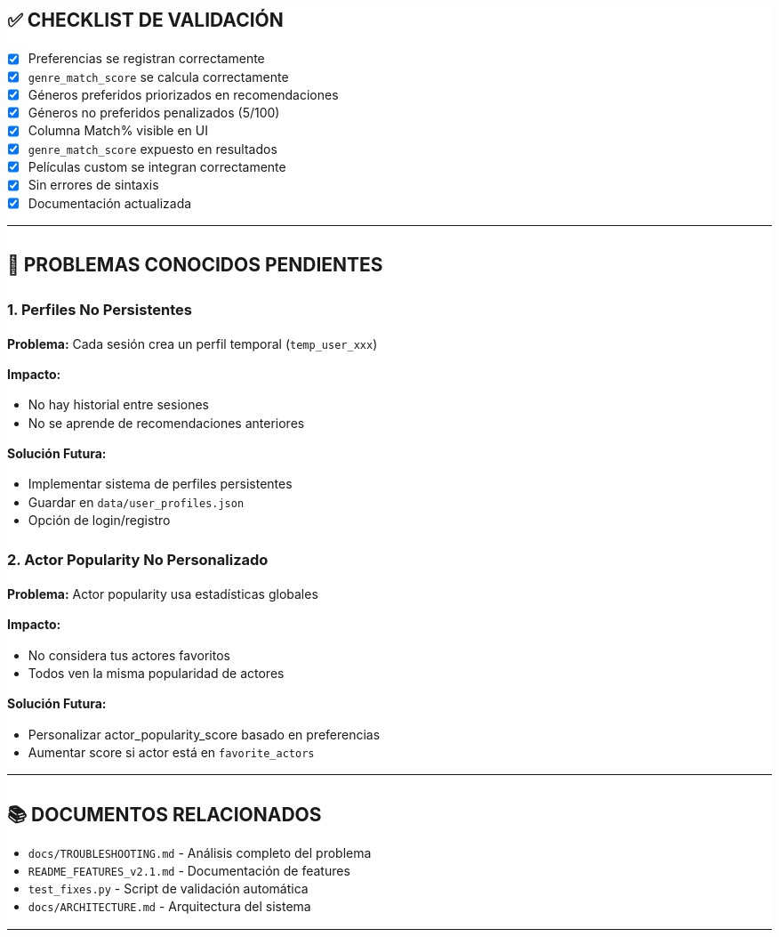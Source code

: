 
## ✅ CHECKLIST DE VALIDACIÓN

- [x] Preferencias se registran correctamente
- [x] `genre_match_score` se calcula correctamente
- [x] Géneros preferidos priorizados en recomendaciones
- [x] Géneros no preferidos penalizados (5/100)
- [x] Columna Match% visible en UI
- [x] `genre_match_score` expuesto en resultados
- [x] Películas custom se integran correctamente
- [x] Sin errores de sintaxis
- [x] Documentación actualizada

---

## 🐛 PROBLEMAS CONOCIDOS PENDIENTES

### 1. Perfiles No Persistentes

**Problema:** Cada sesión crea un perfil temporal (`temp_user_xxx`)

**Impacto:**
- No hay historial entre sesiones
- No se aprende de recomendaciones anteriores

**Solución Futura:**
- Implementar sistema de perfiles persistentes
- Guardar en `data/user_profiles.json`
- Opción de login/registro

### 2. Actor Popularity No Personalizado

**Problema:** Actor popularity usa estadísticas globales

**Impacto:**
- No considera tus actores favoritos
- Todos ven la misma popularidad de actores

**Solución Futura:**
- Personalizar actor_popularity_score basado en preferencias
- Aumentar score si actor está en `favorite_actors`

---

## 📚 DOCUMENTOS RELACIONADOS

- `docs/TROUBLESHOOTING.md` - Análisis completo del problema
- `README_FEATURES_v2.1.md` - Documentación de features
- `test_fixes.py` - Script de validación automática
- `docs/ARCHITECTURE.md` - Arquitectura del sistema

---
